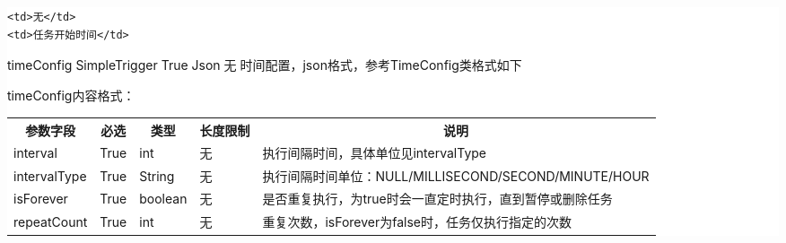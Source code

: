     <td>无</td>
    <td>任务开始时间</td>
  </tr>
  <tr>
    <td>timeConfig</td>
    <td>SimpleTrigger</td>
    <td>True</td>
		<td>Json</td>
    <td>无</td>
    <td>时间配置，json格式，参考TimeConfig类格式如下</td>
  </tr>
</table>

timeConfig内容格式：

<table>
  <tr>
    <th>参数字段</th>
    <th>必选</th>
		<th>类型</th>
    <th>长度限制</th>
    <th>说明</th>
  </tr>
  <tr>
    <td>interval</td>
    <td>True</td>
		<td>int</td>
    <td>无</td>
    <td>执行间隔时间，具体单位见intervalType</td>
  </tr>
  <tr>
    <td>intervalType</td>
    <td>True</td>
		<td>String</td>
    <td>无</td>
    <td>执行间隔时间单位：NULL/MILLISECOND/SECOND/MINUTE/HOUR</td>
  </tr>
  <tr>
    <td>isForever</td>
    <td>True</td>
		<td>boolean</td>
    <td>无</td>
    <td>是否重复执行，为true时会一直定时执行，直到暂停或删除任务</td>
  </tr>
  <tr>
    <td>repeatCount</td>
    <td>True</td>
		<td>int</td>
    <td>无</td>
    <td>重复次数，isForever为false时，任务仅执行指定的次数</td>
  </tr>
</table>
